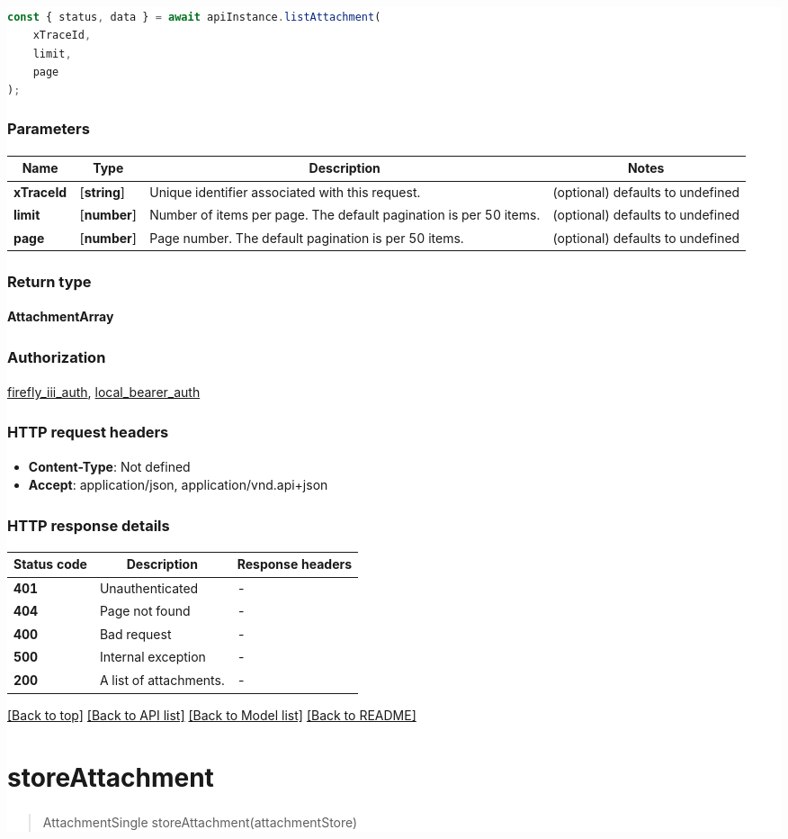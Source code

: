 ```typescript
const { status, data } = await apiInstance.listAttachment(
    xTraceId,
    limit,
    page
);
```

### Parameters

|Name | Type | Description  | Notes|
|------------- | ------------- | ------------- | -------------|
| **xTraceId** | [**string**] | Unique identifier associated with this request. | (optional) defaults to undefined|
| **limit** | [**number**] | Number of items per page. The default pagination is per 50 items. | (optional) defaults to undefined|
| **page** | [**number**] | Page number. The default pagination is per 50 items. | (optional) defaults to undefined|


### Return type

**AttachmentArray**

### Authorization

[firefly_iii_auth](../README.md#firefly_iii_auth), [local_bearer_auth](../README.md#local_bearer_auth)

### HTTP request headers

 - **Content-Type**: Not defined
 - **Accept**: application/json, application/vnd.api+json


### HTTP response details
| Status code | Description | Response headers |
|-------------|-------------|------------------|
|**401** | Unauthenticated |  -  |
|**404** | Page not found |  -  |
|**400** | Bad request |  -  |
|**500** | Internal exception |  -  |
|**200** | A list of attachments. |  -  |

[[Back to top]](#) [[Back to API list]](../README.md#documentation-for-api-endpoints) [[Back to Model list]](../README.md#documentation-for-models) [[Back to README]](../README.md)

# **storeAttachment**
> AttachmentSingle storeAttachment(attachmentStore)
